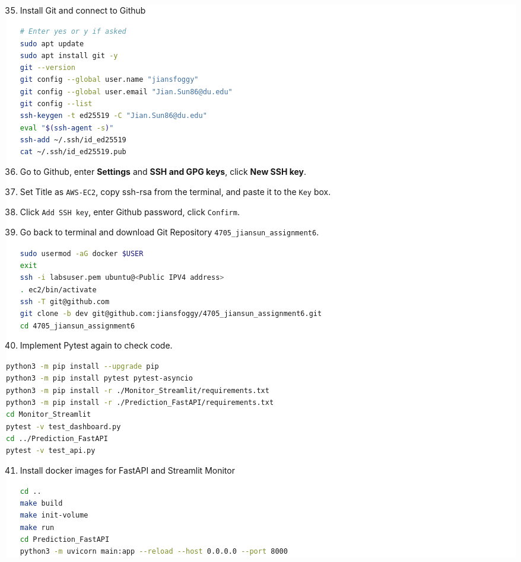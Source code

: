 35. Install Git and connect to Github

    ```bash
    # Enter yes or y if asked
    sudo apt update
    sudo apt install git -y
    git --version
    git config --global user.name "jiansfoggy"
    git config --global user.email "Jian.Sun86@du.edu"
    git config --list
    ssh-keygen -t ed25519 -C "Jian.Sun86@du.edu"
    eval "$(ssh-agent -s)"
    ssh-add ~/.ssh/id_ed25519
    cat ~/.ssh/id_ed25519.pub
    ```

36. Go to Github, enter **Settings** and **SSH and GPG keys**, click **New SSH key**.
37. Set Title as `AWS-EC2`, copy ssh-rsa from the terminal, and paste it to the `Key` box.
38. Click `Add SSH key`, enter Github password, click `Confirm`.
39. Go back to terminal and download Git Repository `4705_jiansun_assignment6`.

    ```bash
    sudo usermod -aG docker $USER
    exit
    ssh -i labsuser.pem ubuntu@<Public IPV4 address>
    . ec2/bin/activate
    ssh -T git@github.com
    git clone -b dev git@github.com:jiansfoggy/4705_jiansun_assignment6.git
    cd 4705_jiansun_assignment6
    ```

40. Implement Pytest again to check code.

  ```bash
  python3 -m pip install --upgrade pip
  python3 -m pip install pytest pytest-asyncio
  python3 -m pip install -r ./Monitor_Streamlit/requirements.txt
  python3 -m pip install -r ./Prediction_FastAPI/requirements.txt
  cd Monitor_Streamlit
  pytest -v test_dashboard.py
  cd ../Prediction_FastAPI
  pytest -v test_api.py
  ```

41. Install docker images for FastAPI and Streamlit Monitor 

    ```bash
    cd ..
    make build
    make init-volume
    make run
    cd Prediction_FastAPI
    python3 -m uvicorn main:app --reload --host 0.0.0.0 --port 8000
    ```
